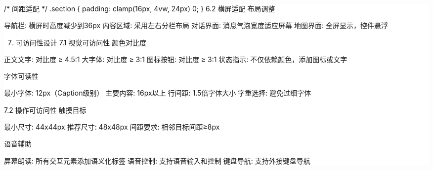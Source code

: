 /* 间距适配 */
.section {
  padding: clamp(16px, 4vw, 24px) 0;
}
6.2 横屏适配
布局调整

导航栏: 横屏时高度减少到36px
内容区域: 采用左右分栏布局
对话界面: 消息气泡宽度适应屏幕
地图界面: 全屏显示，控件悬浮


7. 可访问性设计
7.1 视觉可访问性
颜色对比度

正文文字: 对比度 ≥ 4.5:1
大字体: 对比度 ≥ 3:1
图标按钮: 对比度 ≥ 3:1
状态指示: 不仅依赖颜色，添加图标或文字

字体可读性

最小字体: 12px（Caption级别）
主要内容: 16px以上
行间距: 1.5倍字体大小
字重选择: 避免过细字体

7.2 操作可访问性
触摸目标

最小尺寸: 44x44px
推荐尺寸: 48x48px
间距要求: 相邻目标间距≥8px

语音辅助

屏幕朗读: 所有交互元素添加语义化标签
语音控制: 支持语音输入和控制
键盘导航: 支持外接键盘导航